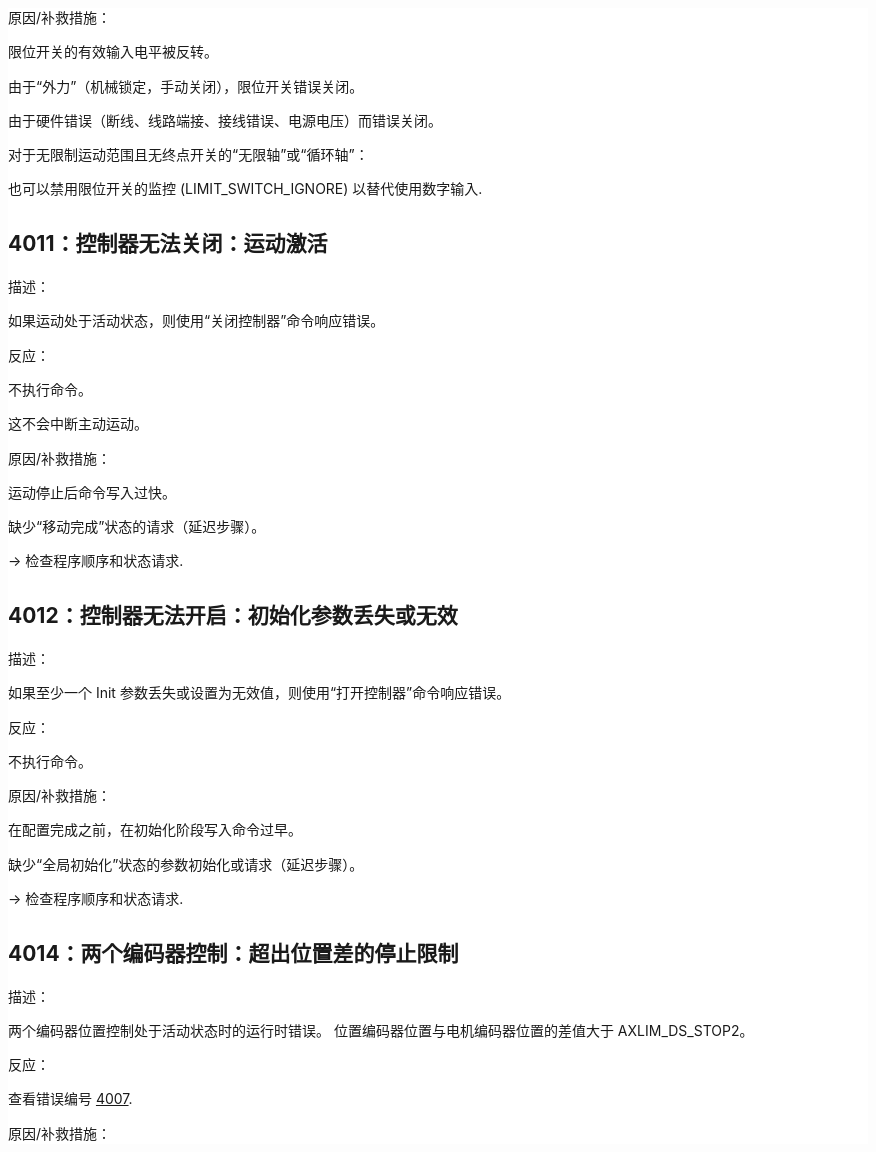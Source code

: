 原因/补救措施：

限位开关的有效输入电平被反转。

由于“外力”（机械锁定，手动关闭），限位开关错误关闭。

由于硬件错误（断线、线路端接、接线错误、电源电压）而错误关闭。

对于无限制运动范围且无终点开关的“无限轴”或“循环轴”：

也可以禁用限位开关的监控 (LIMIT_SWITCH_IGNORE) 以替代使用数字输入.

## 4011：控制器无法关闭：运动激活

描述：

如果运动处于活动状态，则使用“关闭控制器”命令响应错误。

反应：

不执行命令。

这不会中断主动运动。

原因/补救措施：

运动停止后命令写入过快。

缺少“移动完成”状态的请求（延迟步骤）。

\-\> 检查程序顺序和状态请求.

## 4012：控制器无法开启：初始化参数丢失或无效

描述：

如果至少一个 Init 参数丢失或设置为无效值，则使用“打开控制器”命令响应错误。

反应：

不执行命令。

原因/补救措施：

在配置完成之前，在初始化阶段写入命令过早。

缺少“全局初始化”状态的参数初始化或请求（延迟步骤）。

\-\> 检查程序顺序和状态请求.

## 4014：两个编码器控制：超出位置差的停止限制

描述：

两个编码器位置控制处于活动状态时的运行时错误。 位置编码器位置与电机编码器位置的差值大于 AXLIM_DS_STOP2。

反应：

查看错误编号 [4007](#4007超出滞后错误停止限制).

原因/补救措施：
